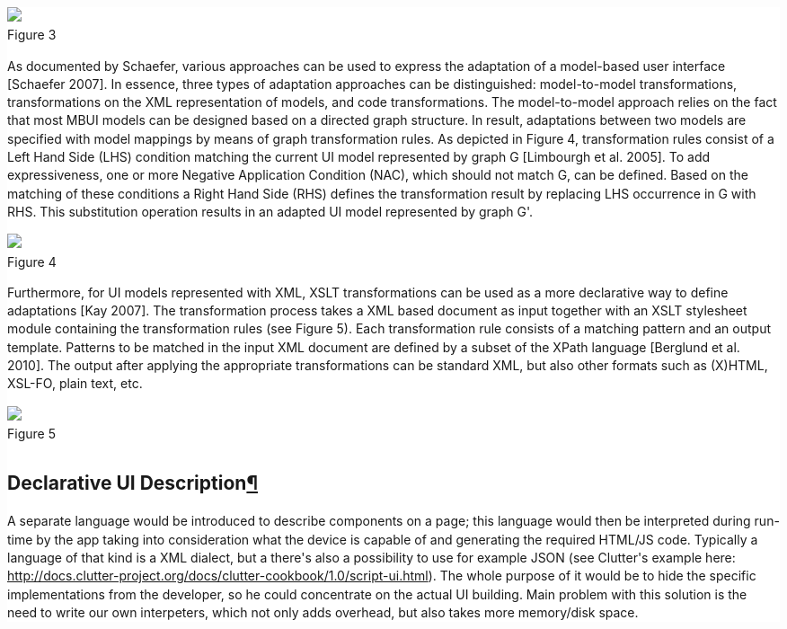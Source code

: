 ![](http://desruelle.be/webinos/cads.png)\
Figure 3

As documented by Schaefer, various approaches can be used to express the
adaptation of a model-based user interface [Schaefer 2007]. In essence,
three types of adaptation approaches can be distinguished:
model-to-model transformations, transformations on the XML
representation of models, and code transformations. The model-to-model
approach relies on the fact that most MBUI models can be designed based
on a directed graph structure. In result, adaptations between two models
are specified with model mappings by means of graph transformation
rules. As depicted in Figure 4, transformation rules consist of a Left
Hand Side (LHS) condition matching the current UI model represented by
graph G [Limbourgh et al. 2005]. To add expressiveness, one or more
Negative Application Condition (NAC), which should not match G, can be
defined. Based on the matching of these conditions a Right Hand Side
(RHS) defines the transformation result by replacing LHS occurrence in G
with RHS. This substitution operation results in an adapted UI model
represented by graph G'.

![](http://desruelle.be/webinos/transformation.png)\
Figure 4

Furthermore, for UI models represented with XML, XSLT transformations
can be used as a more declarative way to define adaptations [Kay 2007].
The transformation process takes a XML based document as input together
with an XSLT stylesheet module containing the transformation rules (see
Figure 5). Each transformation rule consists of a matching pattern and
an output template. Patterns to be matched in the input XML document are
defined by a subset of the XPath language [Berglund et al. 2010]. The
output after applying the appropriate transformations can be standard
XML, but also other formats such as (X)HTML, XSL-FO, plain text, etc.

![](http://desruelle.be/webinos/xslt.png)\
Figure 5

Declarative UI Description[¶](#Declarative-UI-Description)
----------------------------------------------------------

A separate language would be introduced to describe components on a
page; this language would then be interpreted during run-time by the app
taking into consideration what the device is capable of and generating
the required HTML/JS code. Typically a language of that kind is a XML
dialect, but a there's also a possibility to use for example JSON (see
Clutter's example here:
<http://docs.clutter-project.org/docs/clutter-cookbook/1.0/script-ui.html>).
The whole purpose of it would be to hide the specific implementations
from the developer, so he could concentrate on the actual UI building.
Main problem with this solution is the need to write our own
interpeters, which not only adds overhead, but also takes more
memory/disk space.
